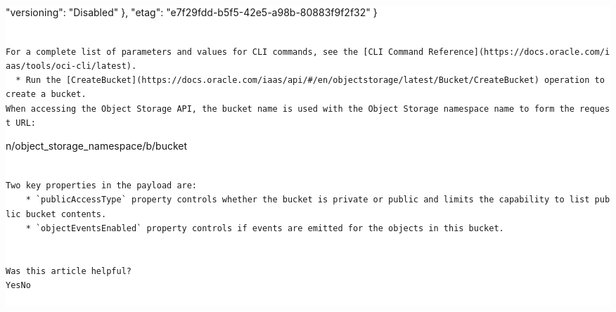   "versioning": "Disabled"
 },
 "etag": "e7f29fdd-b5f5-42e5-a98b-80883f9f2f32"
}
```

For a complete list of parameters and values for CLI commands, see the [CLI Command Reference](https://docs.oracle.com/iaas/tools/oci-cli/latest).
  * Run the [CreateBucket](https://docs.oracle.com/iaas/api/#/en/objectstorage/latest/Bucket/CreateBucket) operation to create a bucket.
When accessing the Object Storage API, the bucket name is used with the Object Storage namespace name to form the request URL:
```
n/object_storage_namespace/b/bucket
```

Two key properties in the payload are:
    * `publicAccessType` property controls whether the bucket is private or public and limits the capability to list public bucket contents.
    * `objectEventsEnabled` property controls if events are emitted for the objects in this bucket.


Was this article helpful?
YesNo

